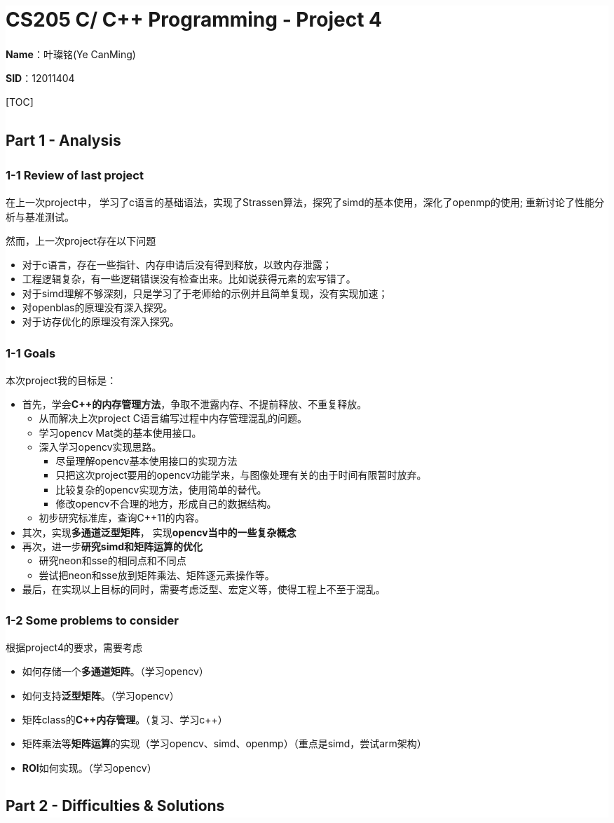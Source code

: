 # CS205 C/ C++ Programming - Project 4

**Name**：叶璨铭(Ye CanMing)

**SID**：12011404

[TOC]

## Part 1 - Analysis

### 1-1 Review of last project

在上一次project中， 学习了c语言的基础语法，实现了Strassen算法，探究了simd的基本使用，深化了openmp的使用; 重新讨论了性能分析与基准测试。

然而，上一次project存在以下问题

- 对于c语言，存在一些指针、内存申请后没有得到释放，以致内存泄露；
- 工程逻辑复杂，有一些逻辑错误没有检查出来。比如说获得元素的宏写错了。
- 对于simd理解不够深刻，只是学习了于老师给的示例并且简单复现，没有实现加速；
- 对openblas的原理没有深入探究。
- 对于访存优化的原理没有深入探究。

### 1-1 Goals 

本次project我的目标是：

- 首先，学会**C++的内存管理方法**，争取不泄露内存、不提前释放、不重复释放。
  - 从而解决上次project C语言编写过程中内存管理混乱的问题。
  - 学习opencv Mat类的基本使用接口。
  - 深入学习opencv实现思路。
    - 尽量理解opencv基本使用接口的实现方法
    - 只把这次project要用的opencv功能学来，与图像处理有关的由于时间有限暂时放弃。
    - 比较复杂的opencv实现方法，使用简单的替代。
    - 修改opencv不合理的地方，形成自己的数据结构。
  - 初步研究标准库，查询C++11的内容。
- 其次，实现**多通道泛型矩阵**， 实现**opencv当中的一些复杂概念**
- 再次，进一步**研究simd和矩阵运算的优化**
  - 研究neon和sse的相同点和不同点
  - 尝试把neon和sse放到矩阵乘法、矩阵逐元素操作等。
- 最后，在实现以上目标的同时，需要考虑泛型、宏定义等，使得工程上不至于混乱。

### 1-2 Some problems to consider

根据project4的要求，需要考虑

- 如何存储一个**多通道矩阵**。（学习opencv）
- 如何支持**泛型矩阵**。（学习opencv）
- 矩阵class的**C++内存管理**。（复习、学习c++）

- 矩阵乘法等**矩阵运算**的实现（学习opencv、simd、openmp）（重点是simd，尝试arm架构）
- **ROI**如何实现。（学习opencv）
## Part 2 - Difficulties & Solutions 


[^1]: 本贾尼·斯特劳斯特鲁普, 斯特劳斯特鲁普, 王刚,等. C++程序设计语言[M]. 机械工业出版社, 2016.
[^2]: OpenCV官方文档 https://docs.opencv.org/4.x/
[^3]: [OpenCV: Mat - The Basic Image Container](https://docs.opencv.org/4.5.4/d6/d6d/tutorial_mat_the_basic_image_container.html)
[^4]: [opencv - What is the purpose of cv::MatExpr? - Stack Overflow](https://stackoverflow.com/questions/39964583/what-is-the-purpose-of-cvmatexpr)
[^5]: [Optimizing C Code with Neon Intrinsics (arm.com)](https://developer.arm.com/documentation/102467/0100/Matrix-multiplication-example)